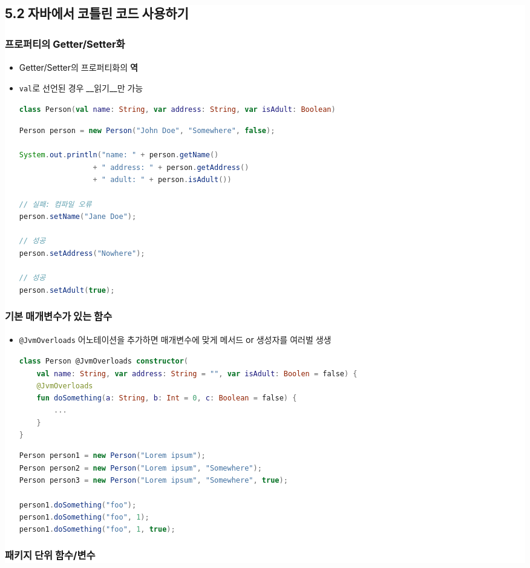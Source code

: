 

## 5.2 자바에서 코틀린 코드 사용하기

### 프로퍼티의 Getter/Setter화

- Getter/Setter의 프로퍼티화의 __역__

- `val`로 선언된 경우 __읽기__만 가능

  ```kotlin
  class Person(val name: String, var address: String, var isAdult: Boolean)
  ```

  ```java
  Person person = new Person("John Doe", "Somewhere", false);

  System.out.println("name: " + person.getName()
                   + " address: " + person.getAddress()
                   + " adult: " + person.isAdult())

  // 실패: 컴파일 오류
  person.setName("Jane Doe");

  // 성공
  person.setAddress("Nowhere");

  // 성공
  person.setAdult(true);
  ```

### 기본 매개변수가 있는 함수

- `@JvmOverloads` 어노테이션을 추가하면 매개변수에 맞게 메서드 or 생성자를 여러벌 생생

  ```kotlin
  class Person @JvmOverloads constructor(
      val name: String, var address: String = "", var isAdult: Boolen = false) {
      @JvmOverloads
      fun doSomething(a: String, b: Int = 0, c: Boolean = false) {
          ...
      }
  }
  ```

  ```java
  Person person1 = new Person("Lorem ipsum");
  Person person2 = new Person("Lorem ipsum", "Somewhere");
  Person person3 = new Person("Lorem ipsum", "Somewhere", true);

  person1.doSomething("foo");
  person1.doSomething("foo", 1);
  person1.doSomething("foo", 1, true);
  ```

### 패키지 단위 함수/변수
